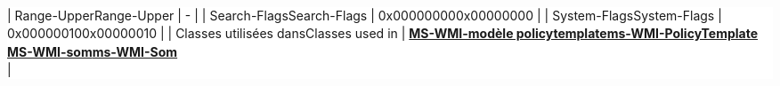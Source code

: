 | <span data-ttu-id="daddc-243">Range-Upper</span><span class="sxs-lookup"><span data-stu-id="daddc-243">Range-Upper</span></span>            | \-                                                                                                              |
| <span data-ttu-id="daddc-244">Search-Flags</span><span class="sxs-lookup"><span data-stu-id="daddc-244">Search-Flags</span></span>           | <span data-ttu-id="daddc-245">0x00000000</span><span class="sxs-lookup"><span data-stu-id="daddc-245">0x00000000</span></span>                                                                                                      |
| <span data-ttu-id="daddc-246">System-Flags</span><span class="sxs-lookup"><span data-stu-id="daddc-246">System-Flags</span></span>           | <span data-ttu-id="daddc-247">0x00000010</span><span class="sxs-lookup"><span data-stu-id="daddc-247">0x00000010</span></span>                                                                                                      |
| <span data-ttu-id="daddc-248">Classes utilisées dans</span><span class="sxs-lookup"><span data-stu-id="daddc-248">Classes used in</span></span>        | [<span data-ttu-id="daddc-249">**MS-WMI-modèle policytemplate**</span><span class="sxs-lookup"><span data-stu-id="daddc-249">**ms-WMI-PolicyTemplate**</span></span>](c-mswmi-policytemplate.md)<br/> [<span data-ttu-id="daddc-250">**MS-WMI-som**</span><span class="sxs-lookup"><span data-stu-id="daddc-250">**ms-WMI-Som**</span></span>](c-mswmi-som.md)<br/> |



 

 






